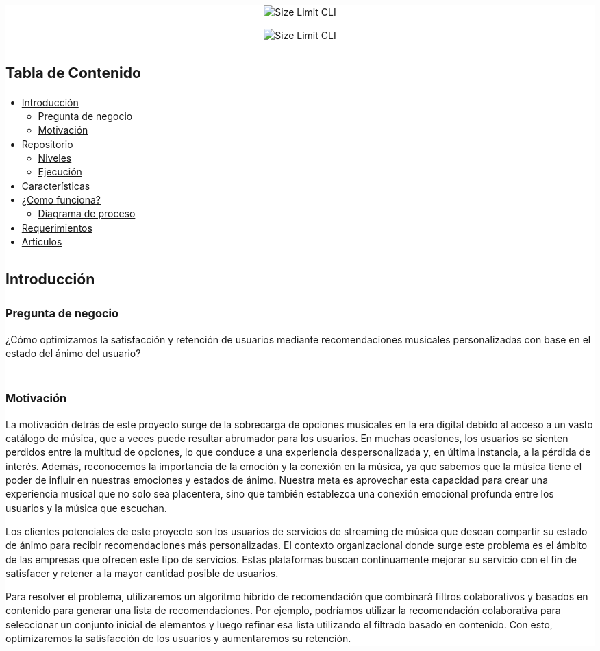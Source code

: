 <p align="center">
  <img src="./img/Img1.PNG" alt="Size Limit CLI" width="738">
</p>

<p align="center">
  <img src="./img/img4.png" alt="Size Limit CLI" width="738">
</p>

## Tabla de Contenido

- [Introducción](#Introducción)
    - [Pregunta de negocio](#Pregunta-de-negocio)
    - [Motivación](#Motivación)
- [Repositorio](#Repositorio)
    - [Niveles](#Niveles)
    - [Ejecución](#Ejecución)
- [Características](#Características)
- [¿Como funciona?](#¿Como-funciona?)
    - [Diagrama de proceso](#Diagrama-de-proceso)
- [Requerimientos](#Requerimientos)
- [Artículos](#Artículos)

## Introducción
### Pregunta de negocio
¿Cómo optimizamos la satisfacción y retención de usuarios mediante recomendaciones musicales personalizadas con base en el estado del ánimo del usuario?
<br>
<br>
### Motivación
La motivación detrás de este proyecto surge de la sobrecarga de opciones musicales en la era digital debido al acceso a un vasto catálogo de música, que a veces puede resultar abrumador para los usuarios. En muchas ocasiones, los usuarios se sienten perdidos entre la multitud de opciones, lo que conduce a una experiencia despersonalizada y, en última instancia, a la pérdida de interés. Además, reconocemos la importancia de la emoción y la conexión en la música, ya que sabemos que la música tiene el poder de influir en nuestras emociones y estados de ánimo. Nuestra meta es aprovechar esta capacidad para crear una experiencia musical que no solo sea placentera, sino que también establezca una conexión emocional profunda entre los usuarios y la música que escuchan.

Los clientes potenciales de este proyecto son los usuarios de servicios de streaming de música que desean compartir su estado de ánimo para recibir recomendaciones más personalizadas. El contexto organizacional donde surge este problema es el ámbito de las empresas que ofrecen este tipo de servicios. Estas plataformas buscan continuamente mejorar su servicio con el fin de satisfacer y retener a la mayor cantidad posible de usuarios.

Para resolver el problema, utilizaremos un algoritmo híbrido de recomendación que combinará filtros colaborativos y basados en contenido para generar una lista de recomendaciones. Por ejemplo, podríamos utilizar la recomendación colaborativa para seleccionar un conjunto inicial de elementos y luego refinar esa lista utilizando el filtrado basado en contenido. Con esto, optimizaremos la satisfacción de los usuarios y aumentaremos su retención.
